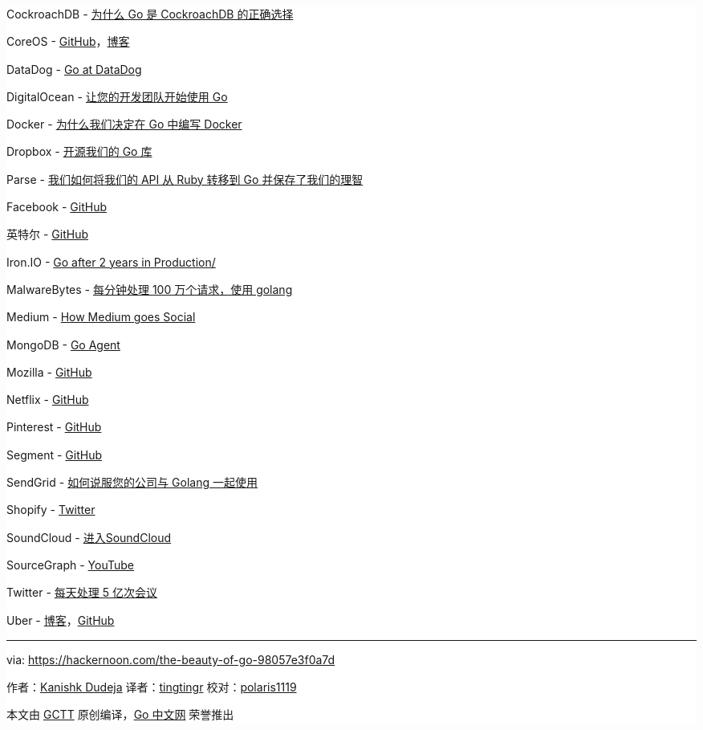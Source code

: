 CockroachDB - [为什么 Go 是 CockroachDB 的正确选择](https://www.cockroachlabs.com/blog/why-go-was-the-right-choice-for-cockroachdb/)

CoreOS - [GitHub](https://github.com/coreos/)，[博客](https://blog.gopheracademy.com/birthday-bash-2014/go-at-coreos/)

DataDog - [Go at DataDog](https://blog.gopheracademy.com/birthday-bash-2014/go-at-datadog/)

DigitalOcean - [让您的开发团队开始使用 Go](https://blog.digitalocean.com/get-your-development-team-started-with-go/)

Docker - [为什么我们决定在 Go 中编写 Docker](https://www.slideshare.net/jpetazzo/docker-and-go-why-did-we-decide-to-write-docker-in-go/)

Dropbox - [开源我们的 Go 库](https://blogs.dropbox.com/tech/2014/07/open-sourcing-our-go-libraries/)

Parse - [我们如何将我们的 API 从 Ruby 转移到 Go 并保存了我们的理智](http://blog.parse.com/learn/how-we-moved-our-api-from-ruby-to-go-and-saved-our-sanity/)

Facebook - [GitHub](https://github.com/facebookgo/)

英特尔 - [GitHub](https://github.com/clearcontainers)

Iron.IO - [Go after 2 years in Production/](https://www.iron.io/go-after-2-years-in-production/)

MalwareBytes - [每分钟处理 100 万个请求，使用 golang](http://marcio.io/2015/07/handling-1-million-requests-per-minute-with-golang/)

Medium - [How Medium goes Social](https://medium.engineering/how-medium-goes-social-b7dbefa6d413)

MongoDB - [Go Agent](https://www.mongodb.com/blog/post/go-agent-go)

Mozilla - [GitHub](https://github.com/search?o=desc&q=org%3Amozilla+org%3Amozilla-services+org%3Amozilla-it+language%3AGo&ref=searchresults&s=stars&type=Repositories&utf8=%E2%9C%93)

Netflix - [GitHub](https://github.com/Netflix/rend)

Pinterest - [GitHub](https://github.com/pinterest?language=go)

Segment - [GitHub](https://github.com/segmentio?language=go)

SendGrid - [如何说服您的公司与 Golang 一起使用](https://sendgrid.com/blog/convince-company-go-golang/)

Shopify - [Twitter](https://twitter.com/burkelibbey/status/312328030670450688)

SoundCloud - [进入SoundCloud](https://developers.soundcloud.com/blog/go-at-soundcloud)

SourceGraph - [YouTube](https://www.youtube.com/watch?v=-DpKaoPz8l8)

Twitter - [每天处理 5 亿次会议](https://blog.twitter.com/engineering/en_us/a/2015/handling-five-billion-sessions-a-day-in-real-time.html)

Uber - [博客](https://eng.uber.com/go-geofence/)，[GitHub](https://github.com/uber?language=go)

----------

via: https://hackernoon.com/the-beauty-of-go-98057e3f0a7d

作者：[Kanishk Dudeja](https://hackernoon.com/@kanishkdudeja)
译者：[tingtingr](https://github.com/wentingrohwer)
校对：[polaris1119](https://github.com/polaris1119)

本文由 [GCTT](https://github.com/studygolang/GCTT) 原创编译，[Go 中文网](https://studygolang.com/) 荣誉推出